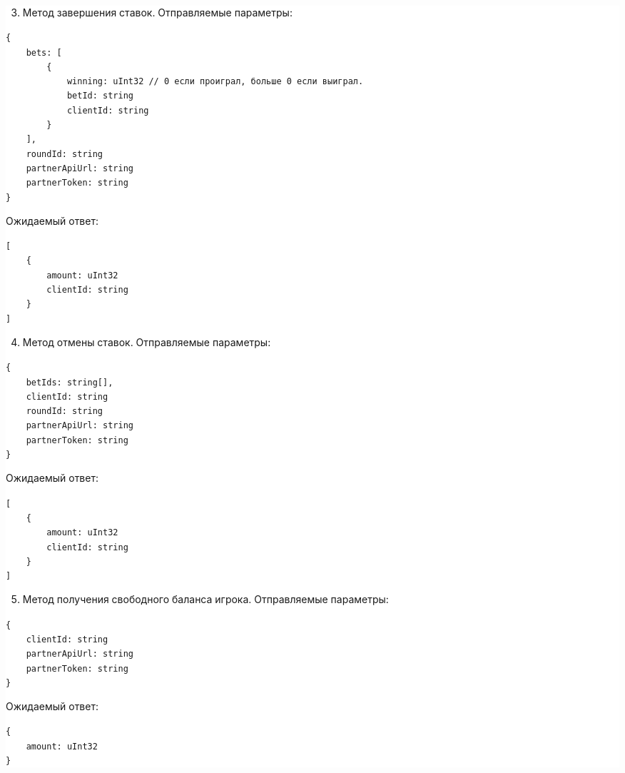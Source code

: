 3. Метод завершения ставок.
Отправляемые параметры:
```
{
    bets: [
        {
            winning: uInt32 // 0 если проиграл, больше 0 если выиграл.
            betId: string
            clientId: string
        }
    ],
    roundId: string
    partnerApiUrl: string
    partnerToken: string
}
```

Ожидаемый ответ:
```
[
    {
        amount: uInt32
        clientId: string
    }
]
```

4. Метод отмены ставок.
Отправляемые параметры:
```
{
    betIds: string[],
    clientId: string
    roundId: string
    partnerApiUrl: string
    partnerToken: string
}
```

Ожидаемый ответ:
```
[
    {
        amount: uInt32
        clientId: string
    }
]
```

5. Метод получения свободного баланса игрока.
Отправляемые параметры:
```
{
    clientId: string
    partnerApiUrl: string
    partnerToken: string
}
```

Ожидаемый ответ:
```
{
    amount: uInt32
}
```
